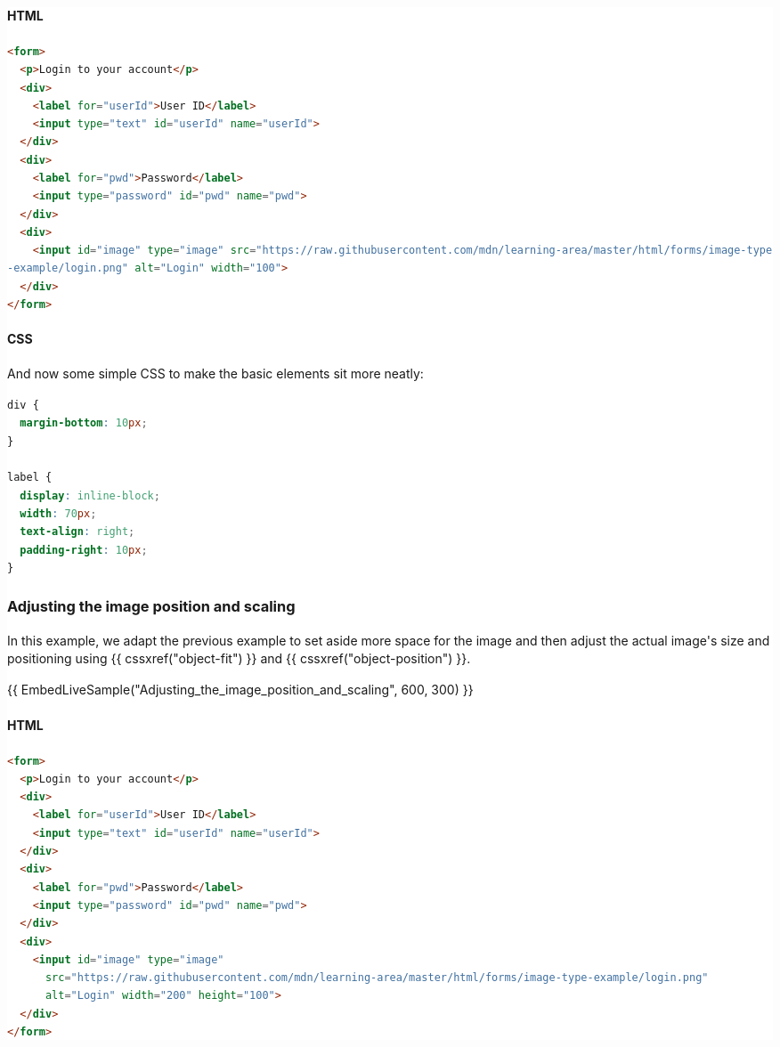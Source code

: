 #### HTML

```html
<form>
  <p>Login to your account</p>
  <div>
    <label for="userId">User ID</label>
    <input type="text" id="userId" name="userId">
  </div>
  <div>
    <label for="pwd">Password</label>
    <input type="password" id="pwd" name="pwd">
  </div>
  <div>
    <input id="image" type="image" src="https://raw.githubusercontent.com/mdn/learning-area/master/html/forms/image-type-example/login.png" alt="Login" width="100">
  </div>
</form>
```

#### CSS

And now some simple CSS to make the basic elements sit more neatly:

```css
div {
  margin-bottom: 10px;
}

label {
  display: inline-block;
  width: 70px;
  text-align: right;
  padding-right: 10px;
}
```

### Adjusting the image position and scaling

In this example, we adapt the previous example to set aside more space for the image and then adjust the actual image's size and positioning using {{ cssxref("object-fit") }} and {{ cssxref("object-position") }}.

{{ EmbedLiveSample("Adjusting_the_image_position_and_scaling", 600, 300) }}

#### HTML

```html
<form>
  <p>Login to your account</p>
  <div>
    <label for="userId">User ID</label>
    <input type="text" id="userId" name="userId">
  </div>
  <div>
    <label for="pwd">Password</label>
    <input type="password" id="pwd" name="pwd">
  </div>
  <div>
    <input id="image" type="image"
      src="https://raw.githubusercontent.com/mdn/learning-area/master/html/forms/image-type-example/login.png"
      alt="Login" width="200" height="100">
  </div>
</form>
```
